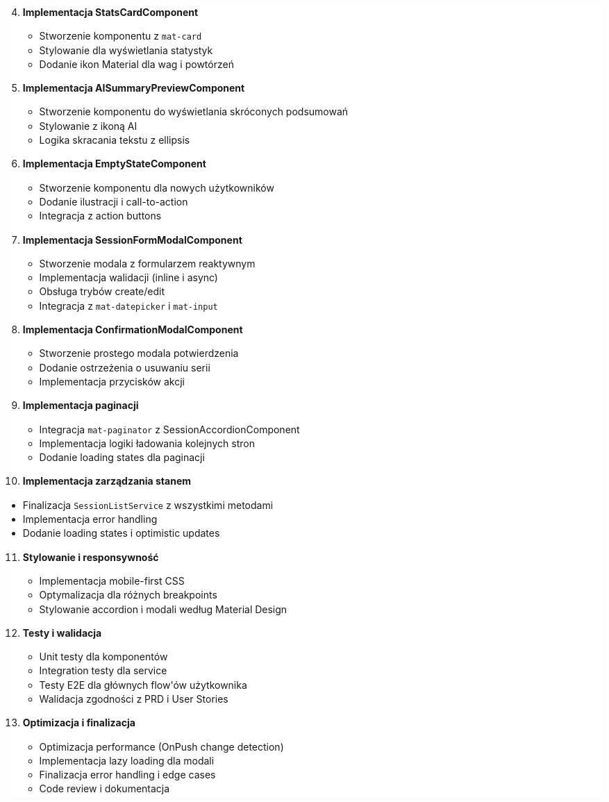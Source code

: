 4. **Implementacja StatsCardComponent**
   - Stworzenie komponentu z `mat-card`
   - Stylowanie dla wyświetlania statystyk
   - Dodanie ikon Material dla wag i powtórzeń

5. **Implementacja AISummaryPreviewComponent**
   - Stworzenie komponentu do wyświetlania skróconych podsumowań
   - Stylowanie z ikoną AI
   - Logika skracania tekstu z ellipsis

6. **Implementacja EmptyStateComponent**
   - Stworzenie komponentu dla nowych użytkowników
   - Dodanie ilustracji i call-to-action
   - Integracja z action buttons

7. **Implementacja SessionFormModalComponent**
   - Stworzenie modala z formularzem reaktywnym
   - Implementacja walidacji (inline i async)
   - Obsługa trybów create/edit
   - Integracja z `mat-datepicker` i `mat-input`

8. **Implementacja ConfirmationModalComponent**
   - Stworzenie prostego modala potwierdzenia
   - Dodanie ostrzeżenia o usuwaniu serii
   - Implementacja przycisków akcji

9. **Implementacja paginacji**
   - Integracja `mat-paginator` z SessionAccordionComponent
   - Implementacja logiki ładowania kolejnych stron
   - Dodanie loading states dla paginacji

10. **Implementacja zarządzania stanem**
   - Finalizacja `SessionListService` z wszystkimi metodami
   - Implementacja error handling
   - Dodanie loading states i optimistic updates

11. **Stylowanie i responsywność**
    - Implementacja mobile-first CSS
    - Optymalizacja dla różnych breakpoints
    - Stylowanie accordion i modali według Material Design

12. **Testy i walidacja**
    - Unit testy dla komponentów
    - Integration testy dla service
    - Testy E2E dla głównych flow'ów użytkownika
    - Walidacja zgodności z PRD i User Stories

13. **Optimizacja i finalizacja**
    - Optimizacja performance (OnPush change detection)
    - Implementacja lazy loading dla modali
    - Finalizacja error handling i edge cases
    - Code review i dokumentacja
